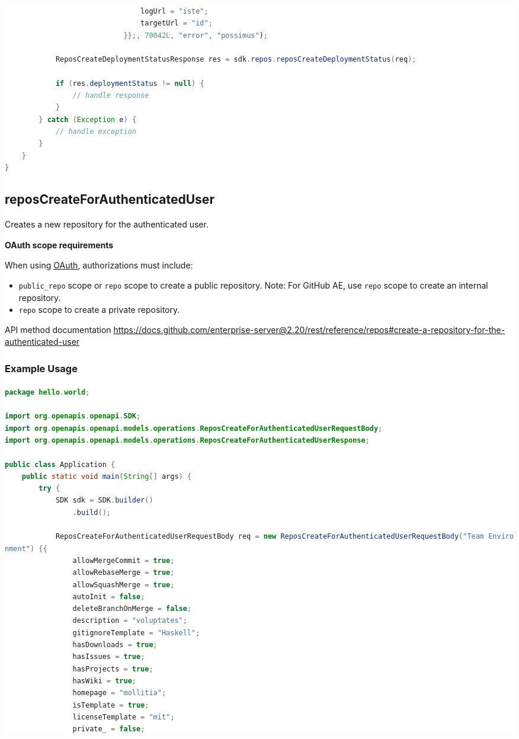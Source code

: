 ```java
                                logUrl = "iste";
                                targetUrl = "id";
                            }};, 70042L, "error", "possimus");            

            ReposCreateDeploymentStatusResponse res = sdk.repos.reposCreateDeploymentStatus(req);

            if (res.deploymentStatus != null) {
                // handle response
            }
        } catch (Exception e) {
            // handle exception
        }
    }
}
```

## reposCreateForAuthenticatedUser

Creates a new repository for the authenticated user.

**OAuth scope requirements**

When using [OAuth](https://docs.github.com/enterprise-server@2.20/apps/building-oauth-apps/understanding-scopes-for-oauth-apps/), authorizations must include:

*   `public_repo` scope or `repo` scope to create a public repository. Note: For GitHub AE, use `repo` scope to create an internal repository.
*   `repo` scope to create a private repository.

API method documentation
<https://docs.github.com/enterprise-server@2.20/rest/reference/repos#create-a-repository-for-the-authenticated-user>

### Example Usage

```java
package hello.world;

import org.openapis.openapi.SDK;
import org.openapis.openapi.models.operations.ReposCreateForAuthenticatedUserRequestBody;
import org.openapis.openapi.models.operations.ReposCreateForAuthenticatedUserResponse;

public class Application {
    public static void main(String[] args) {
        try {
            SDK sdk = SDK.builder()
                .build();

            ReposCreateForAuthenticatedUserRequestBody req = new ReposCreateForAuthenticatedUserRequestBody("Team Environment") {{
                allowMergeCommit = true;
                allowRebaseMerge = true;
                allowSquashMerge = true;
                autoInit = false;
                deleteBranchOnMerge = false;
                description = "voluptates";
                gitignoreTemplate = "Haskell";
                hasDownloads = true;
                hasIssues = true;
                hasProjects = true;
                hasWiki = true;
                homepage = "mollitia";
                isTemplate = true;
                licenseTemplate = "mit";
                private_ = false;
```